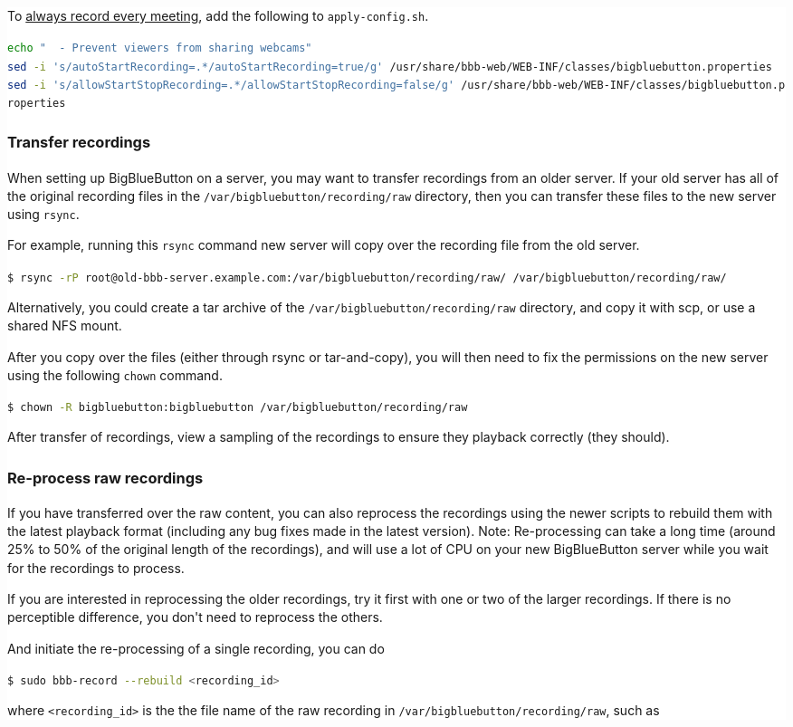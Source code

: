 To [always record every meeting](#always-record-every-meeting), add the following to `apply-config.sh`.

```bash
echo "  - Prevent viewers from sharing webcams"
sed -i 's/autoStartRecording=.*/autoStartRecording=true/g' /usr/share/bbb-web/WEB-INF/classes/bigbluebutton.properties
sed -i 's/allowStartStopRecording=.*/allowStartStopRecording=false/g' /usr/share/bbb-web/WEB-INF/classes/bigbluebutton.properties
```

### Transfer recordings

When setting up BigBlueButton on a server, you may want to transfer recordings from an older server. If your old server has all of the original recording files in the `/var/bigbluebutton/recording/raw` directory, then you can transfer these files to the new server using `rsync`.

For example, running this `rsync` command new server will copy over the recording file from the old server.

```bash
$ rsync -rP root@old-bbb-server.example.com:/var/bigbluebutton/recording/raw/ /var/bigbluebutton/recording/raw/
```

Alternatively, you could create a tar archive of the `/var/bigbluebutton/recording/raw` directory, and copy it with scp, or use a shared NFS mount.

After you copy over the files (either through rsync or tar-and-copy), you will then need to fix the permissions on the new server using the following `chown` command.

```bash
$ chown -R bigbluebutton:bigbluebutton /var/bigbluebutton/recording/raw
```

After transfer of recordings, view a sampling of the recordings to ensure they playback correctly (they should).

### Re-process raw recordings

If you have transferred over the raw content, you can also reprocess the recordings using the newer scripts to rebuild them with the latest playback format (including any bug fixes made in the latest version). Note: Re-processing can take a long time (around 25% to 50% of the original length of the recordings), and will use a lot of CPU on your new BigBlueButton server while you wait for the recordings to process.

If you are interested in reprocessing the older recordings, try it first with one or two of the larger recordings. If there is no perceptible difference, you don't need to reprocess the others.

And initiate the re-processing of a single recording, you can do

```bash
$ sudo bbb-record --rebuild <recording_id>
```

where `<recording_id>` is the the file name of the raw recording in `/var/bigbluebutton/recording/raw`, such as
